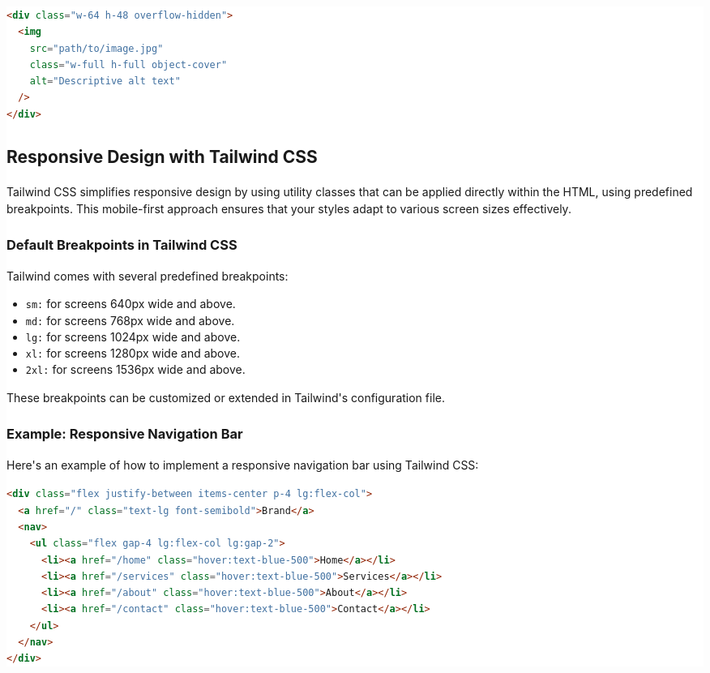 ```html
<div class="w-64 h-48 overflow-hidden">
  <img
    src="path/to/image.jpg"
    class="w-full h-full object-cover"
    alt="Descriptive alt text"
  />
</div>
```

## Responsive Design with Tailwind CSS

Tailwind CSS simplifies responsive design by using utility classes that can be applied directly within the HTML, using predefined breakpoints. This mobile-first approach ensures that your styles adapt to various screen sizes effectively.

### Default Breakpoints in Tailwind CSS

Tailwind comes with several predefined breakpoints:

- `sm:` for screens 640px wide and above.
- `md:` for screens 768px wide and above.
- `lg:` for screens 1024px wide and above.
- `xl:` for screens 1280px wide and above.
- `2xl:` for screens 1536px wide and above.

These breakpoints can be customized or extended in Tailwind's configuration file.

### Example: Responsive Navigation Bar

Here's an example of how to implement a responsive navigation bar using Tailwind CSS:

```html
<div class="flex justify-between items-center p-4 lg:flex-col">
  <a href="/" class="text-lg font-semibold">Brand</a>
  <nav>
    <ul class="flex gap-4 lg:flex-col lg:gap-2">
      <li><a href="/home" class="hover:text-blue-500">Home</a></li>
      <li><a href="/services" class="hover:text-blue-500">Services</a></li>
      <li><a href="/about" class="hover:text-blue-500">About</a></li>
      <li><a href="/contact" class="hover:text-blue-500">Contact</a></li>
    </ul>
  </nav>
</div>
```
